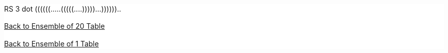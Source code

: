 
<tr>
<td markdown="span">RS 3 dot </td>
<td markdown="span"> ((((((.....(((((....)))))...))))))..
</td>
</tr>

</tbody>
</table>


</div>


[Back to Ensemble of 20 Table](../../display_436)

[Back to Ensemble of 1 Table](../../display_1533)
